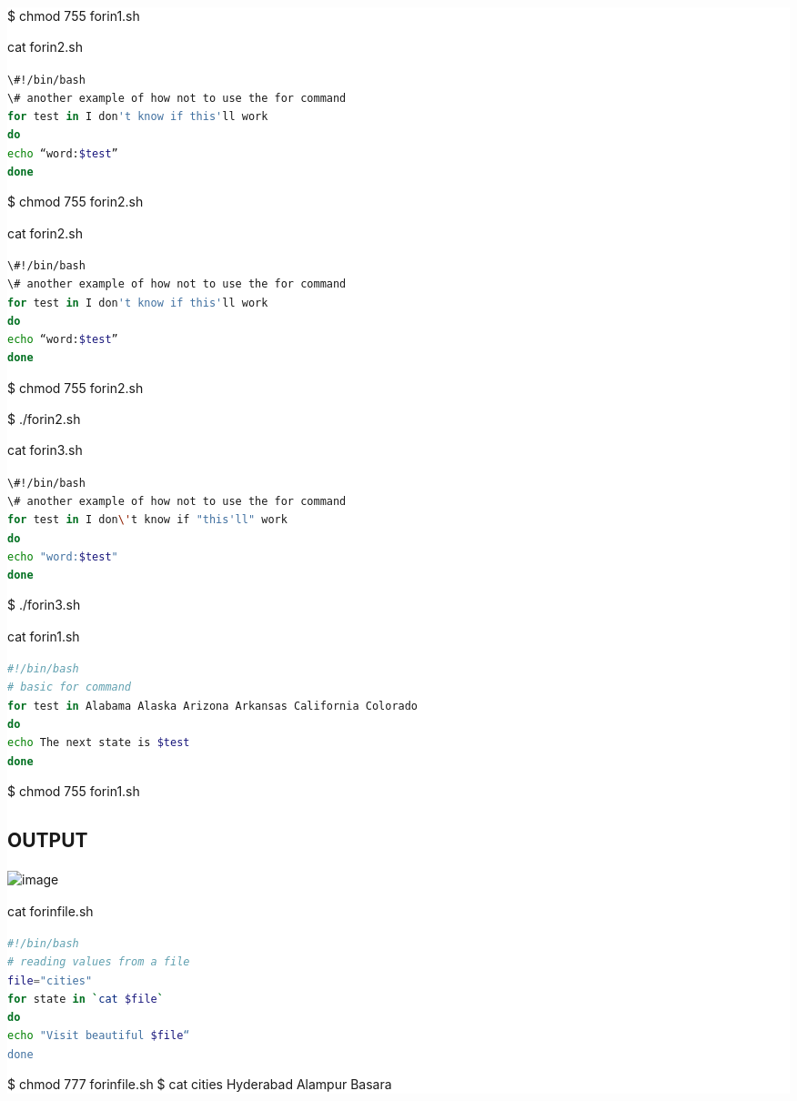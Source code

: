$ chmod 755 forin1.sh
 
 
cat forin2.sh 
```bash
\#!/bin/bash
\# another example of how not to use the for command
for test in I don't know if this'll work
do
echo “word:$test”
done
 ```
 
$ chmod 755 forin2.sh
 
cat forin2.sh 
```bash
\#!/bin/bash
\# another example of how not to use the for command
for test in I don't know if this'll work
do
echo “word:$test”
done
```
$ chmod 755 forin2.sh
 
$ ./forin2.sh 
 
cat forin3.sh 
```bash
\#!/bin/bash
\# another example of how not to use the for command
for test in I don\'t know if "this'll" work
do
echo "word:$test"
done
```
$ ./forin3.sh 
 
cat forin1.sh 
```bash
#!/bin/bash
# basic for command
for test in Alabama Alaska Arizona Arkansas California Colorado
do
echo The next state is $test
done
```
$ chmod 755 forin1.sh

## OUTPUT
![image](https://github.com/user-attachments/assets/e944ec20-f4d7-47df-a71b-9f5b69784b13)

cat forinfile.sh 
```bash
#!/bin/bash
# reading values from a file
file="cities"
for state in `cat $file`
do
echo "Visit beautiful $file“
done
```
$ chmod 777 forinfile.sh
$ cat cities
Hyderabad
Alampur
Basara